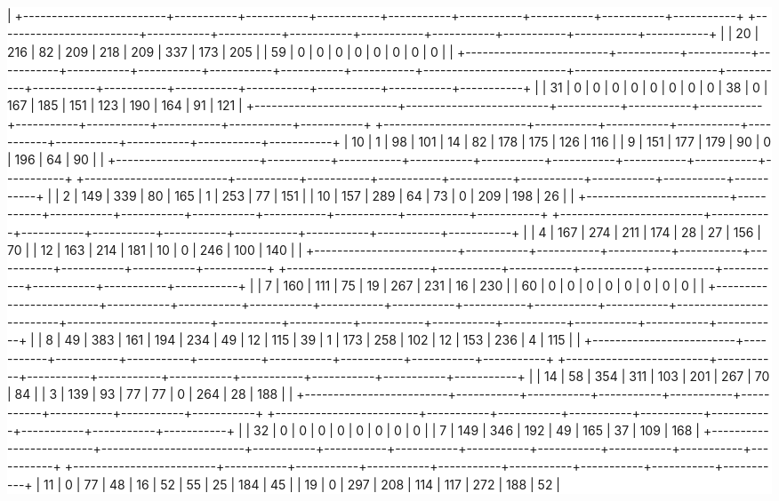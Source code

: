 |                         +-------------------------+-----------+-----------+-----------+-----------+-----------+-----------+-----------+-----------+                         +-------------------------+-----------+-----------+-----------+-----------+-----------+-----------+-----------+-----------+
|                         | 20                      | 216       | 82        | 209       | 218       | 209       | 337       | 173       | 205       |                         | 59                      | 0         | 0         | 0         | 0         | 0         | 0         | 0         | 0         |
|                         +-------------------------+-----------+-----------+-----------+-----------+-----------+-----------+-----------+-----------+-------------------------+-------------------------+-----------+-----------+-----------+-----------+-----------+-----------+-----------+-----------+
|                         | 31                      | 0         | 0         | 0         | 0         | 0         | 0         | 0         | 0         | 38                      | 0                       | 167       | 185       | 151       | 123       | 190       | 164       | 91        | 121       |
+-------------------------+-------------------------+-----------+-----------+-----------+-----------+-----------+-----------+-----------+-----------+                         +-------------------------+-----------+-----------+-----------+-----------+-----------+-----------+-----------+-----------+
| 10                      | 1                       | 98        | 101       | 14        | 82        | 178       | 175       | 126       | 116       |                         | 9                       | 151       | 177       | 179       | 90        | 0         | 196       | 64        | 90        |
|                         +-------------------------+-----------+-----------+-----------+-----------+-----------+-----------+-----------+-----------+                         +-------------------------+-----------+-----------+-----------+-----------+-----------+-----------+-----------+-----------+
|                         | 2                       | 149       | 339       | 80        | 165       | 1         | 253       | 77        | 151       |                         | 10                      | 157       | 289       | 64        | 73        | 0         | 209       | 198       | 26        |
|                         +-------------------------+-----------+-----------+-----------+-----------+-----------+-----------+-----------+-----------+                         +-------------------------+-----------+-----------+-----------+-----------+-----------+-----------+-----------+-----------+
|                         | 4                       | 167       | 274       | 211       | 174       | 28        | 27        | 156       | 70        |                         | 12                      | 163       | 214       | 181       | 10        | 0         | 246       | 100       | 140       |
|                         +-------------------------+-----------+-----------+-----------+-----------+-----------+-----------+-----------+-----------+                         +-------------------------+-----------+-----------+-----------+-----------+-----------+-----------+-----------+-----------+
|                         | 7                       | 160       | 111       | 75        | 19        | 267       | 231       | 16        | 230       |                         | 60                      | 0         | 0         | 0         | 0         | 0         | 0         | 0         | 0         |
|                         +-------------------------+-----------+-----------+-----------+-----------+-----------+-----------+-----------+-----------+-------------------------+-------------------------+-----------+-----------+-----------+-----------+-----------+-----------+-----------+-----------+
|                         | 8                       | 49        | 383       | 161       | 194       | 234       | 49        | 12        | 115       | 39                      | 1                       | 173       | 258       | 102       | 12        | 153       | 236       | 4         | 115       |
|                         +-------------------------+-----------+-----------+-----------+-----------+-----------+-----------+-----------+-----------+                         +-------------------------+-----------+-----------+-----------+-----------+-----------+-----------+-----------+-----------+
|                         | 14                      | 58        | 354       | 311       | 103       | 201       | 267       | 70        | 84        |                         | 3                       | 139       | 93        | 77        | 77        | 0         | 264       | 28        | 188       |
|                         +-------------------------+-----------+-----------+-----------+-----------+-----------+-----------+-----------+-----------+                         +-------------------------+-----------+-----------+-----------+-----------+-----------+-----------+-----------+-----------+
|                         | 32                      | 0         | 0         | 0         | 0         | 0         | 0         | 0         | 0         |                         | 7                       | 149       | 346       | 192       | 49        | 165       | 37        | 109       | 168       |
+-------------------------+-------------------------+-----------+-----------+-----------+-----------+-----------+-----------+-----------+-----------+                         +-------------------------+-----------+-----------+-----------+-----------+-----------+-----------+-----------+-----------+
| 11                      | 0                       | 77        | 48        | 16        | 52        | 55        | 25        | 184       | 45        |                         | 19                      | 0         | 297       | 208       | 114       | 117       | 272       | 188       | 52        |